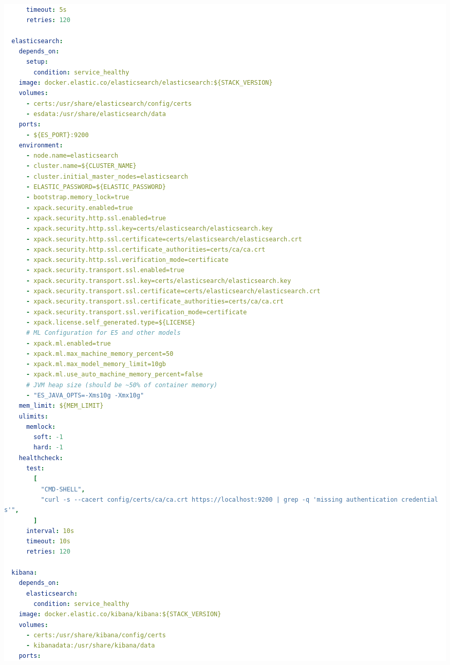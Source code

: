 ```yaml
      timeout: 5s
      retries: 120

  elasticsearch:
    depends_on:
      setup:
        condition: service_healthy
    image: docker.elastic.co/elasticsearch/elasticsearch:${STACK_VERSION}
    volumes:
      - certs:/usr/share/elasticsearch/config/certs
      - esdata:/usr/share/elasticsearch/data
    ports:
      - ${ES_PORT}:9200
    environment:
      - node.name=elasticsearch
      - cluster.name=${CLUSTER_NAME}
      - cluster.initial_master_nodes=elasticsearch
      - ELASTIC_PASSWORD=${ELASTIC_PASSWORD}
      - bootstrap.memory_lock=true
      - xpack.security.enabled=true
      - xpack.security.http.ssl.enabled=true
      - xpack.security.http.ssl.key=certs/elasticsearch/elasticsearch.key
      - xpack.security.http.ssl.certificate=certs/elasticsearch/elasticsearch.crt
      - xpack.security.http.ssl.certificate_authorities=certs/ca/ca.crt
      - xpack.security.http.ssl.verification_mode=certificate
      - xpack.security.transport.ssl.enabled=true
      - xpack.security.transport.ssl.key=certs/elasticsearch/elasticsearch.key
      - xpack.security.transport.ssl.certificate=certs/elasticsearch/elasticsearch.crt
      - xpack.security.transport.ssl.certificate_authorities=certs/ca/ca.crt
      - xpack.security.transport.ssl.verification_mode=certificate
      - xpack.license.self_generated.type=${LICENSE}
      # ML Configuration for E5 and other models
      - xpack.ml.enabled=true
      - xpack.ml.max_machine_memory_percent=50
      - xpack.ml.max_model_memory_limit=10gb
      - xpack.ml.use_auto_machine_memory_percent=false
      # JVM heap size (should be ~50% of container memory)
      - "ES_JAVA_OPTS=-Xms10g -Xmx10g"
    mem_limit: ${MEM_LIMIT}
    ulimits:
      memlock:
        soft: -1
        hard: -1
    healthcheck:
      test:
        [
          "CMD-SHELL",
          "curl -s --cacert config/certs/ca/ca.crt https://localhost:9200 | grep -q 'missing authentication credentials'",
        ]
      interval: 10s
      timeout: 10s
      retries: 120

  kibana:
    depends_on:
      elasticsearch:
        condition: service_healthy
    image: docker.elastic.co/kibana/kibana:${STACK_VERSION}
    volumes:
      - certs:/usr/share/kibana/config/certs
      - kibanadata:/usr/share/kibana/data
    ports:
```